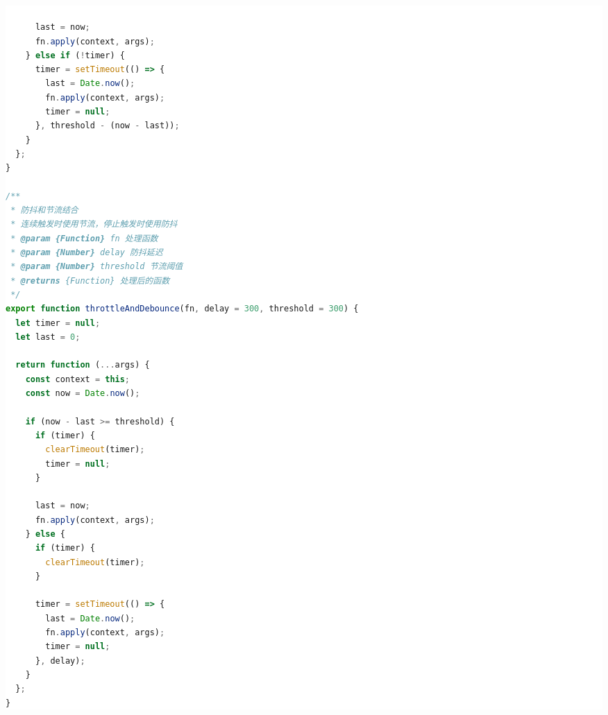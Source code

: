 ```javascript

      last = now;
      fn.apply(context, args);
    } else if (!timer) {
      timer = setTimeout(() => {
        last = Date.now();
        fn.apply(context, args);
        timer = null;
      }, threshold - (now - last));
    }
  };
}

/**
 * 防抖和节流结合
 * 连续触发时使用节流，停止触发时使用防抖
 * @param {Function} fn 处理函数
 * @param {Number} delay 防抖延迟
 * @param {Number} threshold 节流阈值
 * @returns {Function} 处理后的函数
 */
export function throttleAndDebounce(fn, delay = 300, threshold = 300) {
  let timer = null;
  let last = 0;

  return function (...args) {
    const context = this;
    const now = Date.now();

    if (now - last >= threshold) {
      if (timer) {
        clearTimeout(timer);
        timer = null;
      }

      last = now;
      fn.apply(context, args);
    } else {
      if (timer) {
        clearTimeout(timer);
      }

      timer = setTimeout(() => {
        last = Date.now();
        fn.apply(context, args);
        timer = null;
      }, delay);
    }
  };
}
```
